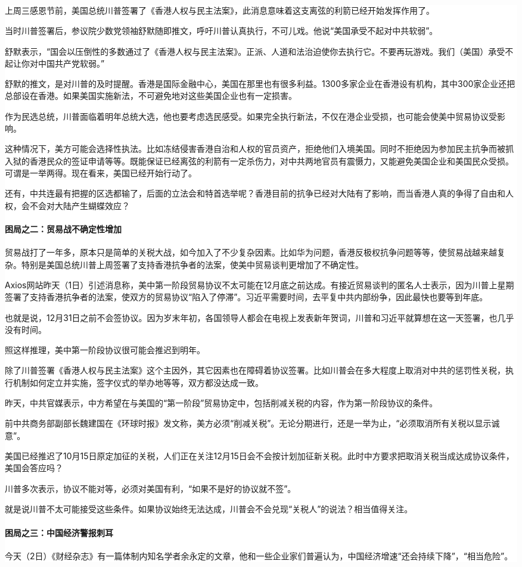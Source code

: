 </p>
<p>
 上周三感恩节前，美国总统川普签署了《香港人权与民主法案》，此消息意味着这支离弦的利箭已经开始发挥作用了。
</p>
<p>
 当时川普签署后，参议院少数党领袖舒默随即推文，呼吁川普认真执行，不可儿戏。他说“美国承受不起对中共软弱”。
</p>
<p>
 舒默表示，“国会以压倒性的多数通过了《香港人权与民主法案》。正派、人道和法治迫使你去执行它。不要再玩游戏。我们（美国）承受不起让你对中国共产党软弱。”
</p>
<p>
 舒默的推文，是对川普的及时提醒。香港是国际金融中心，美国在那里也有很多利益。1300多家企业在香港设有机构，其中300家企业还把总部设在香港。如果美国实施新法，不可避免地对这些美国企业也有一定损害。
</p>
<p>
 作为民选总统，川普面临着明年总统大选，他也要考虑选民感受。如果完全执行新法，不仅在港企业受损，也可能会使美中贸易协议受影响。
</p>
<p>
 这种情况下，美方可能会选择性执法。比如冻结侵害香港自治和人权的官员资产，拒绝他们入境美国。同时不拒绝因为参加民主抗争而被抓入狱的香港民众的签证申请等等。既能保证已经离弦的利箭有一定杀伤力，对中共两地官员有震慑力，又能避免美国企业和美国民众受损。可谓是一举两得。现在看来，美国已经开始行动了。
</p>
<p>
 还有，中共连最有把握的区选都输了，后面的立法会和特首选举呢？香港目前的抗争已经对大陆有了影响，而当香港人真的争得了自由和人权，会不会对大陆产生蝴蝶效应？
</p>
<h4>
 困局之二：贸易战不确定性增加
</h4>
<p>
 贸易战打了一年多，原本只是简单的关税大战，如今加入了不少复杂因素。比如华为问题，香港反极权抗争问题等等，使贸易战越来越复杂。特别是美国总统川普上周签署了支持香港抗争者的法案，使美中贸易谈判更增加了不确定性。
</p>
<p>
 Axios网站昨天（1日）引述消息称，美中第一阶段贸易协议不太可能在12月底之前达成。有接近贸易谈判的匿名人士表示，因为川普上星期签署了支持香港抗争者的法案，使双方的贸易协议“陷入了停滞”。习近平需要时间，去平复中共内部纷争，因此最快也要等到年底。
</p>
<p>
 也就是说，12月31日之前不会签协议。因为岁末年初，各国领导人都会在电视上发表新年贺词，川普和习近平就算想在这一天签署，也几乎没有时间。
</p>
<p>
 照这样推理，美中第一阶段协议很可能会推迟到明年。
</p>
<p>
 除了川普签署《香港人权与民主法案》这个主因外，其它因素也在障碍着协议签署。比如川普会在多大程度上取消对中共的惩罚性关税，执行机制如何定立并实施，签字仪式的举办地等等，双方都没达成一致。
</p>
<p>
 昨天，中共官媒表示，中方希望在与美国的“第一阶段”贸易协定中，包括削减关税的内容，作为第一阶段协议的条件。
</p>
<p>
 前中共商务部副部长魏建国在《环球时报》发文称，美方必须“削减关税”。无论分期进行，还是一举为止，“必须取消所有关税以显示诚意”。
</p>
<p>
 美国已经推迟了10月15日原定加征的关税，人们正在关注12月15日会不会按计划加征新关税。此时中方要求把取消关税当成达成协议条件，美国会答应吗？
</p>
<p>
 川普多次表示，协议不能对等，必须对美国有利，“如果不是好的协议就不签”。
</p>
<p>
 就是说川普不太可能接受这些条件。如果协议始终无法达成，川普会不会兑现“关税人”的说法？相当值得关注。
</p>
<h4>
 困局之三：中国经济警报刺耳
</h4>
<p>
 今天（2日）《财经杂志》有一篇体制内知名学者余永定的文章，他和一些企业家们普遍认为，中国经济增速“还会持续下降”，“相当危险”。
</p>